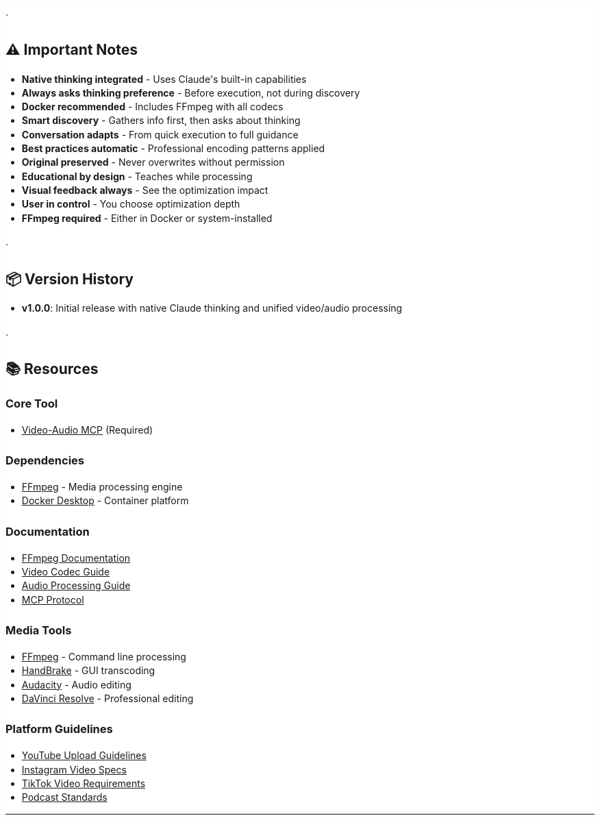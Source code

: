 .

## ⚠️ Important Notes

- **Native thinking integrated** - Uses Claude's built-in capabilities
- **Always asks thinking preference** - Before execution, not during discovery
- **Docker recommended** - Includes FFmpeg with all codecs
- **Smart discovery** - Gathers info first, then asks about thinking
- **Conversation adapts** - From quick execution to full guidance
- **Best practices automatic** - Professional encoding patterns applied
- **Original preserved** - Never overwrites without permission
- **Educational by design** - Teaches while processing
- **Visual feedback always** - See the optimization impact
- **User in control** - You choose optimization depth
- **FFmpeg required** - Either in Docker or system-installed

.

## 📦 Version History

- **v1.0.0**: Initial release with native Claude thinking and unified video/audio processing

.

## 📚 Resources

### Core Tool
- [Video-Audio MCP](https://github.com/misbahsy/video-audio-mcp) (Required)

### Dependencies
- [FFmpeg](https://ffmpeg.org/) - Media processing engine
- [Docker Desktop](https://www.docker.com/products/docker-desktop/) - Container platform

### Documentation
- [FFmpeg Documentation](https://ffmpeg.org/documentation.html)
- [Video Codec Guide](https://developer.mozilla.org/en-US/docs/Web/Media/Formats/Video_codecs)
- [Audio Processing Guide](https://developer.mozilla.org/en-US/docs/Web/Media/Formats/Audio_codecs)
- [MCP Protocol](https://modelcontextprotocol.io/)

### Media Tools
- [FFmpeg](https://ffmpeg.org/) - Command line processing
- [HandBrake](https://handbrake.fr/) - GUI transcoding
- [Audacity](https://www.audacityteam.org/) - Audio editing
- [DaVinci Resolve](https://www.blackmagicdesign.com/products/davinciresolve) - Professional editing

### Platform Guidelines
- [YouTube Upload Guidelines](https://support.google.com/youtube/answer/1722171)
- [Instagram Video Specs](https://help.instagram.com/1038071743007909)
- [TikTok Video Requirements](https://support.tiktok.com/en/using-tiktok/creating-videos)
- [Podcast Standards](https://podcasters.spotify.com/resources/learn/create/podcast-audio-requirements)

---